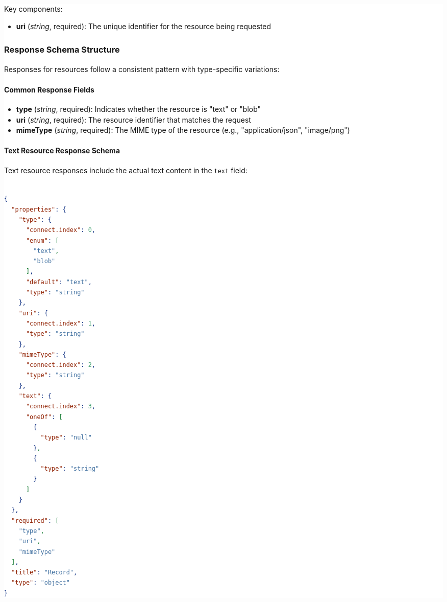 Key components:

- **uri** (*string*, required): The unique identifier for the resource being requested

### Response Schema Structure

Responses for resources follow a consistent pattern with type-specific variations:

#### Common Response Fields

- **type** (*string*, required): Indicates whether the resource is "text" or "blob"
- **uri** (*string*, required): The resource identifier that matches the request
- **mimeType** (*string*, required): The MIME type of the resource (e.g., "application/json", "image/png")

#### Text Resource Response Schema

Text resource responses include the actual text content in the `text` field:

```json

{
  "properties": {
    "type": {
      "connect.index": 0,
      "enum": [
        "text",
        "blob"
      ],
      "default": "text",
      "type": "string"
    },
    "uri": {
      "connect.index": 1,
      "type": "string"
    },
    "mimeType": {
      "connect.index": 2,
      "type": "string"
    },
    "text": {
      "connect.index": 3,
      "oneOf": [
        {
          "type": "null"
        },
        {
          "type": "string"
        }
      ]
    }
  },
  "required": [
    "type",
    "uri",
    "mimeType"
  ],
  "title": "Record",
  "type": "object"
}
```
